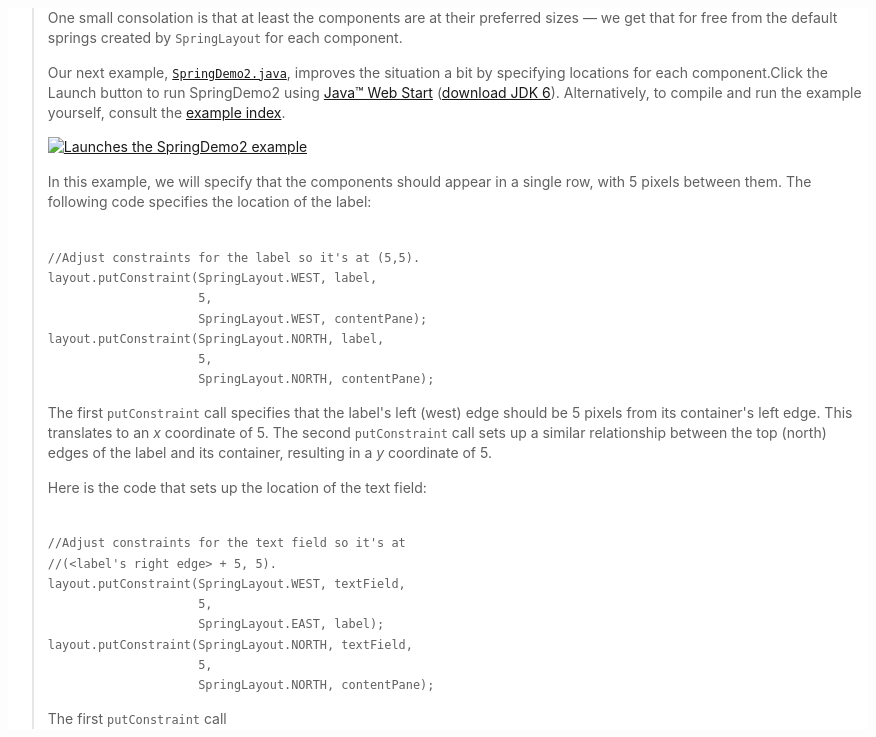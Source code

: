 > One small consolation is that at least the components
> are at their preferred sizes —
> we get that for free from the default springs
> created by `SpringLayout`
> for each component.
>
> Our next example,
> [`SpringDemo2.java`](../examples/layout/SpringDemo2Project/src/layout/SpringDemo2.java),
> improves the situation a bit by specifying
> locations for each component.Click the Launch button to run SpringDemo2 using
> [Java™ Web Start](http://java.sun.com/products/javawebstart/index.jsp) ([download JDK 6](http://java.sun.com/javase/downloads/index.jsp)).
> Alternatively, to compile and run the example yourself,
> consult the
> [example index](../examples/layout/index.html#SpringDemo2).
>
> [![Launches the SpringDemo2 example](../../images/jws-launch-button.png)](http://download.oracle.com/javase/tutorialJWS/uiswing/layout/ex6/SpringDemo2.jnlp)
>
> In this example, we will specify that the components
> should appear in a single row,
> with 5 pixels between them.
> The following code specifies the location
> of the label:
>
> ```
>
> //Adjust constraints for the label so it's at (5,5).
> layout.putConstraint(SpringLayout.WEST, label,
>                      5,
>                      SpringLayout.WEST, contentPane);
> layout.putConstraint(SpringLayout.NORTH, label,
>                      5,
>                      SpringLayout.NORTH, contentPane);
>
> ```
>
> The first `putConstraint` call
> specifies that the label's left (west) edge
> should be 5 pixels from its container's left edge.
> This translates to an *x* coordinate of 5.
> The second `putConstraint` call
> sets up a similar relationship between the top
> (north) edges
> of the label and its container,
> resulting in a *y* coordinate of 5.
>
> Here is the code that sets up the location
> of the text field:
>
> ```
>
> //Adjust constraints for the text field so it's at
> //(<label's right edge> + 5, 5).
> layout.putConstraint(SpringLayout.WEST, textField,
>                      5,
>                      SpringLayout.EAST, label);
> layout.putConstraint(SpringLayout.NORTH, textField,
>                      5,
>                      SpringLayout.NORTH, contentPane);
>
> ```
>
> The first `putConstraint` call